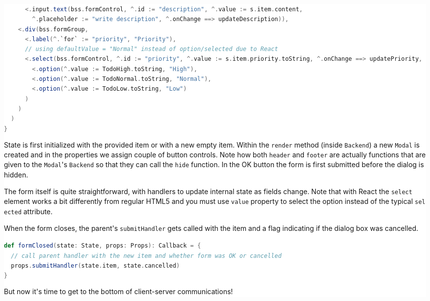 ```scala
      <.input.text(bss.formControl, ^.id := "description", ^.value := s.item.content,
        ^.placeholder := "write description", ^.onChange ==> updateDescription)),
    <.div(bss.formGroup,
      <.label(^.`for` := "priority", "Priority"),
      // using defaultValue = "Normal" instead of option/selected due to React
      <.select(bss.formControl, ^.id := "priority", ^.value := s.item.priority.toString, ^.onChange ==> updatePriority,
        <.option(^.value := TodoHigh.toString, "High"),
        <.option(^.value := TodoNormal.toString, "Normal"),
        <.option(^.value := TodoLow.toString, "Low")
      )
    )
  )
}
```

State is first initialized with the provided item or with a new empty item. Within the `render` method (inside `Backend`) a new `Modal` is created and in the
properties we assign couple of button controls. Note how both `header` and `footer` are actually functions that are given to the `Modal`'s `Backend` so that they
can call the `hide` function. In the OK button the form is first submitted before the dialog is hidden.

The form itself is quite straightforward, with handlers to update internal state as fields change. Note that with React the `select` element works a bit
differently from regular HTML5 and you must use `value` property to select the option instead of the typical `selected` attribute.

When the form closes, the parent's `submitHandler` gets called with the item and a flag indicating if the dialog box was cancelled.
```scala
def formClosed(state: State, props: Props): Callback = {
  // call parent handler with the new item and whether form was OK or cancelled
  props.submitHandler(state.item, state.cancelled)
}
```

But now it's time to get to the bottom of client-server communications!

